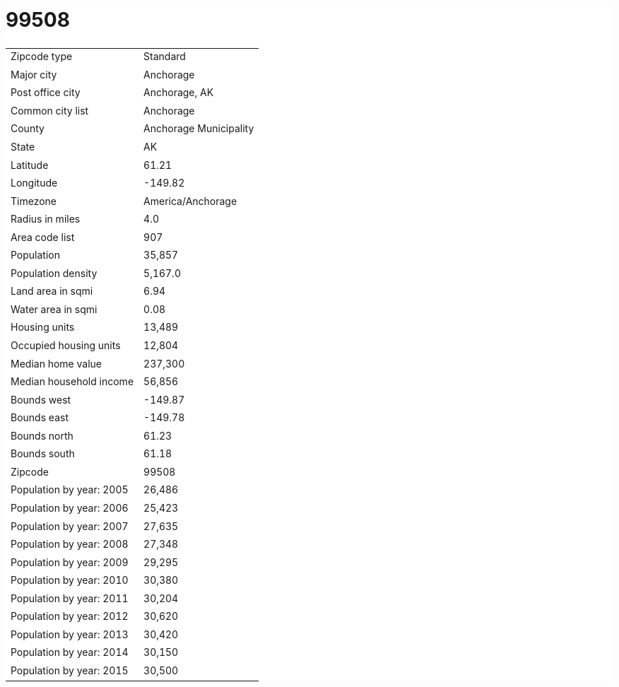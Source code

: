 99508
=====
|||
|--|--|
|Zipcode type|Standard|
|Major city|Anchorage|
|Post office city|Anchorage, AK|
|Common city list|Anchorage|
|County|Anchorage Municipality|
|State|AK|
|Latitude|61.21|
|Longitude|-149.82|
|Timezone|America/Anchorage|
|Radius in miles|4.0|
|Area code list|907|
|Population|35,857|
|Population density|5,167.0|
|Land area in sqmi|6.94|
|Water area in sqmi|0.08|
|Housing units|13,489|
|Occupied housing units|12,804|
|Median home value|237,300|
|Median household income|56,856|
|Bounds west|-149.87|
|Bounds east|-149.78|
|Bounds north|61.23|
|Bounds south|61.18|
|Zipcode|99508|
|Population by year: 2005|26,486|
|Population by year: 2006|25,423|
|Population by year: 2007|27,635|
|Population by year: 2008|27,348|
|Population by year: 2009|29,295|
|Population by year: 2010|30,380|
|Population by year: 2011|30,204|
|Population by year: 2012|30,620|
|Population by year: 2013|30,420|
|Population by year: 2014|30,150|
|Population by year: 2015|30,500|